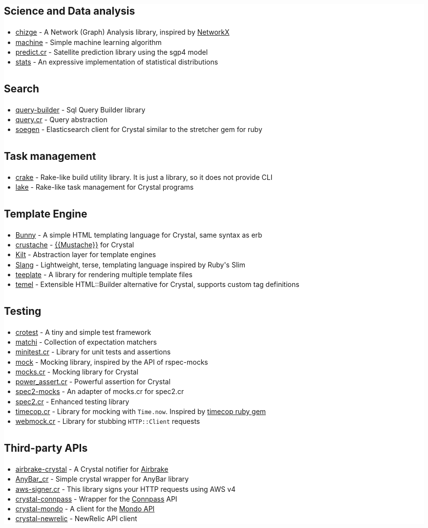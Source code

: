 ## Science and Data analysis
 * [chizge](https://github.com/aladagemre/chizge) - A Network (Graph) Analysis library, inspired by [NetworkX](https://github.com/networkx/networkx)
 * [machine](https://github.com/mathieulaporte/machine) - Simple machine learning algorithm
 * [predict.cr](https://github.com/RX14/predict.cr) - Satellite prediction library using the sgp4 model
 * [stats](https://github.com/Nephos/stats) - An expressive implementation of statistical distributions

## Search
 * [query-builder](https://github.com/izniburak/query-builder) - Sql Query Builder library
 * [query.cr](https://github.com/waterlink/query.cr) - Query abstraction
 * [soegen](https://github.com/Ragmaanir/soegen) - Elasticsearch client for Crystal similar to the stretcher gem for ruby

## Task management
 * [crake](https://github.com/MakeNowJust/crake) - Rake-like build utility library. It is just a library, so it does not provide CLI
 * [lake](https://github.com/adlerhsieh/lake) - Rake-like task management for Crystal programs

## Template Engine
 * [Bunny](https://github.com/samsheff/Bunny) - A simple HTML templating language for Crystal, same syntax as erb
 * [crustache](https://github.com/MakeNowJust/crustache) - [{{Mustache}}](https://mustache.github.io) for Crystal
 * [Kilt](https://github.com/jeromegn/kilt) - Abstraction layer for template engines
 * [Slang](https://github.com/jeromegn/slang) - Lightweight, terse, templating language inspired by Ruby's Slim
 * [teeplate](https://github.com/mosop/teeplate) - A library for rendering multiple template files
 * [temel](https://github.com/f/temel) - Extensible HTML::Builder alternative for Crystal, supports custom tag definitions

## Testing
 * [crotest](https://github.com/emancu/crotest) - A tiny and simple test framework
 * [matchi](https://github.com/fixcr/matchi) - Collection of expectation matchers
 * [minitest.cr](https://github.com/ysbaddaden/minitest.cr) - Library for unit tests and assertions
 * [mock](https://github.com/porras/mock) - Mocking library, inspired by the API of rspec-mocks
 * [mocks.cr](https://github.com/waterlink/mocks.cr) - Mocking library for Crystal
 * [power_assert.cr](https://github.com/rosylilly/power_assert.cr) - Powerful assertion for Crystal
 * [spec2-mocks](https://github.com/waterlink/spec2-mocks.cr) - An adapter of mocks.cr for spec2.cr
 * [spec2.cr](https://github.com/waterlink/spec2.cr) - Enhanced testing library
 * [timecop.cr](https://github.com/waterlink/timecop.cr) - Library for mocking with `Time.now`. Inspired by [timecop ruby gem](https://github.com/travisjeffery/timecop)
 * [webmock.cr](https://github.com/manastech/webmock.cr) - Library for stubbing `HTTP::Client` requests

## Third-party APIs
 * [airbrake-crystal](https://github.com/kyrylo/airbrake-crystal) - A Crystal notifier for [Airbrake](https://airbrake.io)
 * [AnyBar_cr](https://github.com/davydovanton/AnyBar_cr) - Simple crystal wrapper for AnyBar library
 * [aws-signer.cr](https://github.com/beanieboi/aws-signer.cr) - This library signs your HTTP requests using AWS v4
 * [crystal-connpass](https://github.com/pine/crystal-connpass) - Wrapper for the [Connpass](http://connpass.com/) API
 * [crystal-mondo](https://github.com/barisbalic/crystal-mondo) - A client for the [Mondo API](https://getmondo.co.uk/docs/)
 * [crystal-newrelic](https://github.com/waj/crystal-newrelic) - NewRelic API client